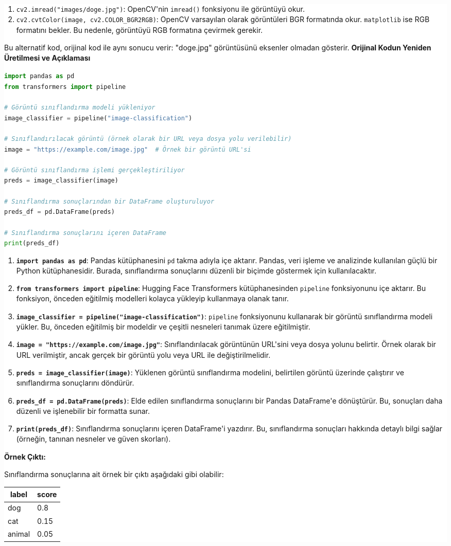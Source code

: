 1. `cv2.imread("images/doge.jpg")`: OpenCV'nin `imread()` fonksiyonu ile görüntüyü okur.
2. `cv2.cvtColor(image, cv2.COLOR_BGR2RGB)`: OpenCV varsayılan olarak görüntüleri BGR formatında okur. `matplotlib` ise RGB formatını bekler. Bu nedenle, görüntüyü RGB formatına çevirmek gerekir.

Bu alternatif kod, orijinal kod ile aynı sonucu verir: "doge.jpg" görüntüsünü eksenler olmadan gösterir. **Orijinal Kodun Yeniden Üretilmesi ve Açıklaması**

```python
import pandas as pd
from transformers import pipeline

# Görüntü sınıflandırma modeli yükleniyor
image_classifier = pipeline("image-classification")

# Sınıflandırılacak görüntü (örnek olarak bir URL veya dosya yolu verilebilir)
image = "https://example.com/image.jpg"  # Örnek bir görüntü URL'si

# Görüntü sınıflandırma işlemi gerçekleştiriliyor
preds = image_classifier(image)

# Sınıflandırma sonuçlarından bir DataFrame oluşturuluyor
preds_df = pd.DataFrame(preds)

# Sınıflandırma sonuçlarını içeren DataFrame
print(preds_df)
```

1. **`import pandas as pd`**: Pandas kütüphanesini `pd` takma adıyla içe aktarır. Pandas, veri işleme ve analizinde kullanılan güçlü bir Python kütüphanesidir. Burada, sınıflandırma sonuçlarını düzenli bir biçimde göstermek için kullanılacaktır.

2. **`from transformers import pipeline`**: Hugging Face Transformers kütüphanesinden `pipeline` fonksiyonunu içe aktarır. Bu fonksiyon, önceden eğitilmiş modelleri kolayca yükleyip kullanmaya olanak tanır.

3. **`image_classifier = pipeline("image-classification")`**: `pipeline` fonksiyonunu kullanarak bir görüntü sınıflandırma modeli yükler. Bu, önceden eğitilmiş bir modeldir ve çeşitli nesneleri tanımak üzere eğitilmiştir.

4. **`image = "https://example.com/image.jpg"`**: Sınıflandırılacak görüntünün URL'sini veya dosya yolunu belirtir. Örnek olarak bir URL verilmiştir, ancak gerçek bir görüntü yolu veya URL ile değiştirilmelidir.

5. **`preds = image_classifier(image)`**: Yüklenen görüntü sınıflandırma modelini, belirtilen görüntü üzerinde çalıştırır ve sınıflandırma sonuçlarını döndürür.

6. **`preds_df = pd.DataFrame(preds)`**: Elde edilen sınıflandırma sonuçlarını bir Pandas DataFrame'e dönüştürür. Bu, sonuçları daha düzenli ve işlenebilir bir formatta sunar.

7. **`print(preds_df)`**: Sınıflandırma sonuçlarını içeren DataFrame'i yazdırır. Bu, sınıflandırma sonuçları hakkında detaylı bilgi sağlar (örneğin, tanınan nesneler ve güven skorları).

**Örnek Çıktı:**

Sınıflandırma sonuçlarına ait örnek bir çıktı aşağıdaki gibi olabilir:

| label        | score      |
|--------------|------------|
| dog          | 0.8        |
| cat          | 0.15       |
| animal       | 0.05       |
